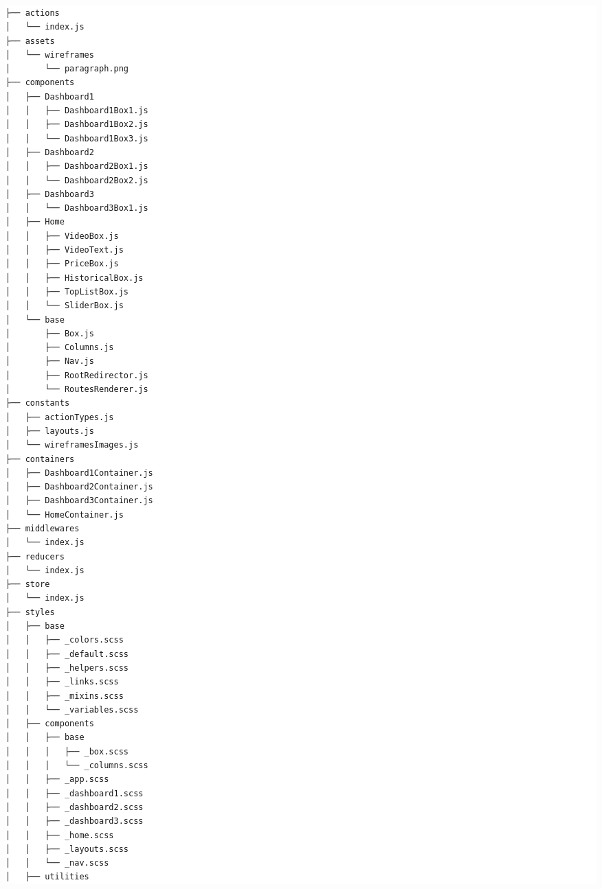 ```
├── actions
│   └── index.js
├── assets
│   └── wireframes
│       └── paragraph.png
├── components
│   ├── Dashboard1
│   │   ├── Dashboard1Box1.js
│   │   ├── Dashboard1Box2.js
│   │   └── Dashboard1Box3.js
│   ├── Dashboard2
│   │   ├── Dashboard2Box1.js
│   │   └── Dashboard2Box2.js
│   ├── Dashboard3
│   │   └── Dashboard3Box1.js
│   ├── Home
│   │   ├── VideoBox.js
│   │   ├── VideoText.js
│   │   ├── PriceBox.js
│   │   ├── HistoricalBox.js
│   │   ├── TopListBox.js
│   │   └── SliderBox.js
│   └── base
│       ├── Box.js
│       ├── Columns.js
│       ├── Nav.js
│       ├── RootRedirector.js
│       └── RoutesRenderer.js
├── constants
│   ├── actionTypes.js
│   ├── layouts.js
│   └── wireframesImages.js
├── containers
│   ├── Dashboard1Container.js
│   ├── Dashboard2Container.js
│   ├── Dashboard3Container.js
│   └── HomeContainer.js
├── middlewares
│   └── index.js
├── reducers
│   └── index.js
├── store
│   └── index.js
├── styles
│   ├── base
│   │   ├── _colors.scss
│   │   ├── _default.scss
│   │   ├── _helpers.scss
│   │   ├── _links.scss
│   │   ├── _mixins.scss
│   │   └── _variables.scss
│   ├── components
│   │   ├── base
│   │   │   ├── _box.scss
│   │   │   └── _columns.scss
│   │   ├── _app.scss
│   │   ├── _dashboard1.scss
│   │   ├── _dashboard2.scss
│   │   ├── _dashboard3.scss
│   │   ├── _home.scss
│   │   ├── _layouts.scss
│   │   └── _nav.scss
│   ├── utilities
```